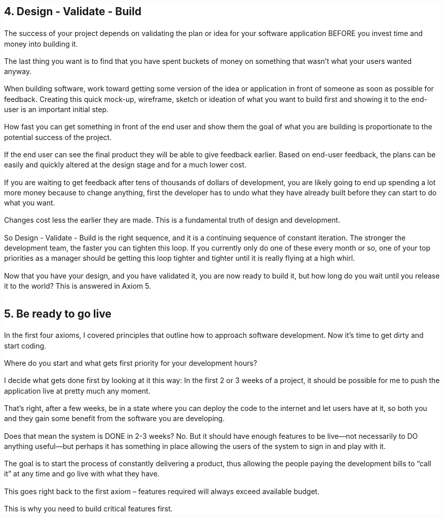 ## 4. Design - Validate - Build

The success of your project depends on validating the plan or idea for your software application BEFORE you invest time and money into building it.

The last thing you want is to find that you have spent buckets of money on something that wasn’t what your users wanted anyway.

When building software, work toward getting some version of the idea or application in front of someone as soon as possible for feedback. Creating this quick mock-up, wireframe, sketch or ideation of what you want to build first and showing it to the end-user is an important initial step.

How fast you can get something in front of the end user and show them the goal of what you are building is proportionate to the potential success of the project.

If the end user can see the final product they will be able to give feedback earlier. Based on end-user feedback, the plans can be easily and quickly altered at the design stage and for a much lower cost.

If you are waiting to get feedback after tens of thousands of dollars of development, you are likely going to end up spending a lot more money because to change anything, first the developer has to undo what they have already built before they can start to do what you want.

Changes cost less the earlier they are made. This is a fundamental truth of design and development.

So Design - Validate - Build is the right sequence, and it is a continuing sequence of constant iteration. The stronger the development team, the faster you can tighten this loop. If you currently only do one of these every month or so, one of your top priorities as a manager should be getting this loop tighter and tighter until it is really flying at a high whirl.

Now that you have your design, and you have validated it, you are now ready to build it, but how long do you wait until you release it to the world? This is answered in Axiom 5.

## 5. Be ready to go live

In the first four axioms, I covered principles that outline how to approach software development. Now it’s time to get dirty and start coding.

Where do you start and what gets first priority for your development hours?

I decide what gets done first by looking at it this way: In the first 2 or 3 weeks of a project, it should be possible for me to push the application live at pretty much any moment.

That’s right, after a few weeks, be in a state where you can deploy the code to the internet and let users have at it, so both you and they gain some benefit from the software you are developing.

Does that mean the system is DONE in 2-3 weeks? No. But it should have enough features to be live—not necessarily to DO anything useful—but perhaps it has something in place allowing the users of the system to sign in and play with it.

The goal is to start the process of constantly delivering a product, thus allowing the people paying the development bills to “call it” at any time and go live with what they have.

This goes right back to the first axiom – features required will always exceed available budget.

This is why you need to build critical features first.
